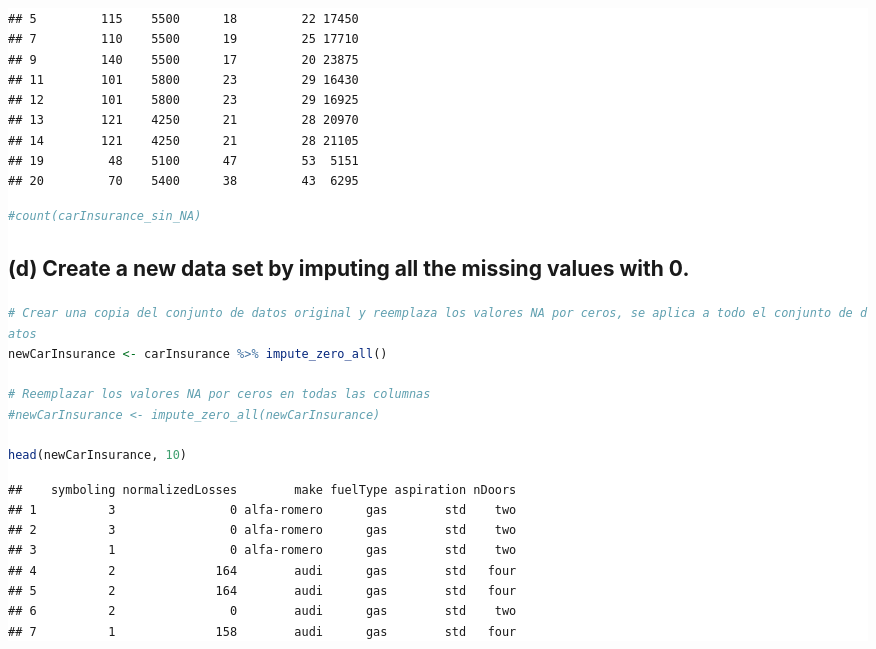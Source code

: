    ## 5         115    5500      18         22 17450
    ## 7         110    5500      19         25 17710
    ## 9         140    5500      17         20 23875
    ## 11        101    5800      23         29 16430
    ## 12        101    5800      23         29 16925
    ## 13        121    4250      21         28 20970
    ## 14        121    4250      21         28 21105
    ## 19         48    5100      47         53  5151
    ## 20         70    5400      38         43  6295

``` r
#count(carInsurance_sin_NA)
```

## (d) Create a new data set by imputing all the missing values with 0.

``` r
# Crear una copia del conjunto de datos original y reemplaza los valores NA por ceros, se aplica a todo el conjunto de datos
newCarInsurance <- carInsurance %>% impute_zero_all()

# Reemplazar los valores NA por ceros en todas las columnas
#newCarInsurance <- impute_zero_all(newCarInsurance)

head(newCarInsurance, 10)
```

    ##    symboling normalizedLosses        make fuelType aspiration nDoors
    ## 1          3                0 alfa-romero      gas        std    two
    ## 2          3                0 alfa-romero      gas        std    two
    ## 3          1                0 alfa-romero      gas        std    two
    ## 4          2              164        audi      gas        std   four
    ## 5          2              164        audi      gas        std   four
    ## 6          2                0        audi      gas        std    two
    ## 7          1              158        audi      gas        std   four